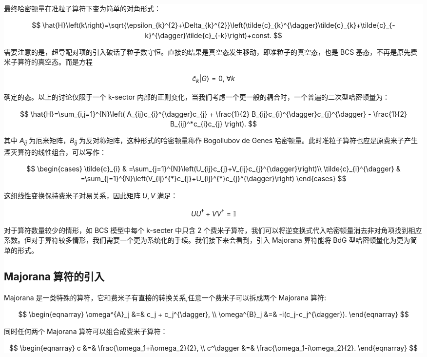 最终哈密顿量在准粒子算符下变为简单的对角形式：

$$
\hat{H}\left(k\right)=\sqrt{\epsilon_{k}^{2}+\Delta_{k}^{2}}\left(\tilde{c}_{k}^{\dagger}\tilde{c}_{k}+\tilde{c}_{-k}^{\dagger}\tilde{c}_{-k}\right)+const.
$$

需要注意的是，超导配对项的引入破话了粒子数守恒。直接的结果是真空态发生移动，即准粒子的真空态，也是 BCS 基态，不再是原先费米子算符的真空态。而是方程

$$
\tilde{c}_{k}\left|G\right\rangle =0,\ \forall k
$$

确定的态。以上的讨论仅限于一个 k-sector 内部的正则变化，当我们考虑一个更一般的耦合时，一个普遍的二次型哈密顿量为：

$$
\hat{H}=\sum_{i,j=1}^{N}\left(
    A_{ij}c_{i}^{\dagger}c_{j} + 
    \frac{1}{2} B_{ij}c_{i}^{\dagger}c_{j}^{\dagger} -
    \frac{1}{2} B_{ij}^*c_{i}c_{j}
\right).
$$

其中 $A_{ij}$ 为厄米矩阵，$B_{ij}$ 为反对称矩阵，这种形式的哈密顿量称作 Bogoliubov de Genes 哈密顿量。此时准粒子算符也应是原费米子产生湮灭算符的线性组合，可以写作：

$$
\begin{cases} \tilde{c}_{i} & =\sum_{j=1}^{N}\left(U_{ij}c_{j}+V_{ij}c_{j}^{\dagger}\right)\\ \tilde{c}_{i}^{\dagger} & =\sum_{j=1}^{N}\left(V_{ij}^{*}c_{j}+U_{ij}^{*}c_{j}^{\dagger}\right) \end{cases}
$$

这组线性变换保持费米子对易关系，因此矩阵 $U,V$ 满足：

$$
UU^{\dagger}+VV^{\dagger}=\mathbb{I}
$$

对于算符数量较少的情形，如 BCS 模型中每个 k-secter 中只含 2 个费米子算符，我们可以将逆变换式代入哈密顿量消去非对角项找到相应系数。但对于算符较多情形，我们需要一个更为系统化的手续。我们接下来会看到，引入 Majorana 算符能将 BdG 型哈密顿量化为更为简单的形式。

## Majorana 算符的引入

Majorana 是一类特殊的算符，它和费米子有直接的转换关系,任意一个费米子可以拆成两个 Majorana 算符:

$$
\begin{eqnarray} 
    \omega^{A}_j &=& c_j + c_j^{\dagger}, \\ 
    \omega^{B}_j &=& -i(c_j-c_j^{\dagger}).
\end{eqnarray}
$$

同时任何两个 Majorana 算符可以组合成费米子算符：

$$
\begin{eqnarray} 
    c &=& \frac{\omega_1+i\omega_2}{2}, \\ 
    c^\dagger &=& \frac{\omega_1-i\omega_2}{2}.
\end{eqnarray}
$$
